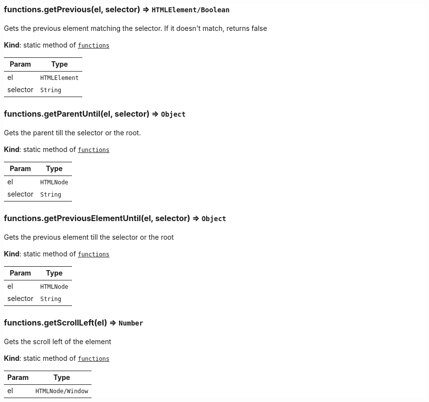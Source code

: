 <a name="module_functions.getPrevious"></a>

### functions.getPrevious(el, selector) ⇒ <code>HTMLElement/Boolean</code>
Gets the previous element matching the selector. If it doesn't match,
returns false

**Kind**: static method of <code>[functions](#module_functions)</code>  

| Param | Type |
| --- | --- |
| el | <code>HTMLElement</code> | 
| selector | <code>String</code> | 

<a name="module_functions.getParentUntil"></a>

### functions.getParentUntil(el, selector) ⇒ <code>Object</code>
Gets the parent till the selector or the root.

**Kind**: static method of <code>[functions](#module_functions)</code>  

| Param | Type |
| --- | --- |
| el | <code>HTMLNode</code> | 
| selector | <code>String</code> | 

<a name="module_functions.getPreviousElementUntil"></a>

### functions.getPreviousElementUntil(el, selector) ⇒ <code>Object</code>
Gets the previous element till the selector or the root

**Kind**: static method of <code>[functions](#module_functions)</code>  

| Param | Type |
| --- | --- |
| el | <code>HTMLNode</code> | 
| selector | <code>String</code> | 

<a name="module_functions.getScrollLeft"></a>

### functions.getScrollLeft(el) ⇒ <code>Number</code>
Gets the scroll left of the element

**Kind**: static method of <code>[functions](#module_functions)</code>  

| Param | Type |
| --- | --- |
| el | <code>HTMLNode/Window</code> | 
